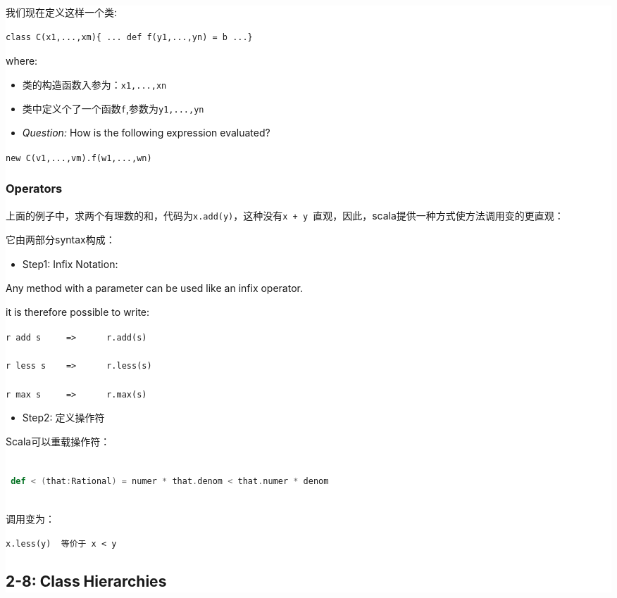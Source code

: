 
我们现在定义这样一个类:

```
class C(x1,...,xm){ ... def f(y1,...,yn) = b ...}

```

where:

- 类的构造函数入参为：`x1,...,xn`

- 类中定义个了一个函数`f`,参数为`y1,...,yn`

- *Question:* How is the following expression evaluated?

```
new C(v1,...,vm).f(w1,...,wn)

```

### Operators

上面的例子中，求两个有理数的和，代码为`x.add(y)`，这种没有`x + y `直观，因此，scala提供一种方式使方法调用变的更直观：

它由两部分syntax构成：

- Step1: Infix Notation:

Any method with a parameter can be used like an infix operator.

it is therefore possible to write:

```
r add s  	=> 		r.add(s)

r less s 	=> 		r.less(s)

r max s		=>		r.max(s)

```

- Step2: 定义操作符

Scala可以重载操作符：


```scala

 def < (that:Rational) = numer * that.denom < that.numer * denom
 
```

调用变为：

```
x.less(y)  等价于 x < y

```


## 2-8: Class Hierarchies
